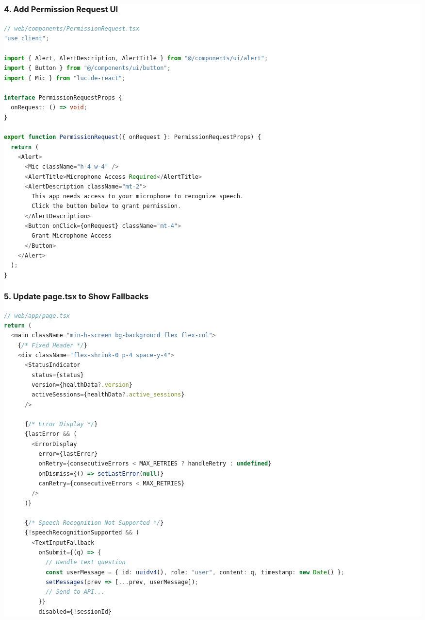 ### 4. Add Permission Request UI
```typescript
// web/components/PermissionRequest.tsx
"use client";

import { Alert, AlertDescription, AlertTitle } from "@/components/ui/alert";
import { Button } from "@/components/ui/button";
import { Mic } from "lucide-react";

interface PermissionRequestProps {
  onRequest: () => void;
}

export function PermissionRequest({ onRequest }: PermissionRequestProps) {
  return (
    <Alert>
      <Mic className="h-4 w-4" />
      <AlertTitle>Microphone Access Required</AlertTitle>
      <AlertDescription className="mt-2">
        This app needs access to your microphone to recognize speech.
        Click the button below to grant permission.
      </AlertDescription>
      <Button onClick={onRequest} className="mt-4">
        Grant Microphone Access
      </Button>
    </Alert>
  );
}
```

### 5. Update page.tsx to Show Fallbacks
```typescript
// web/app/page.tsx
return (
  <main className="min-h-screen bg-background flex flex-col">
    {/* Fixed Header */}
    <div className="flex-shrink-0 p-4 space-y-4">
      <StatusIndicator
        status={status}
        version={healthData?.version}
        activeSessions={healthData?.active_sessions}
      />

      {/* Error Display */}
      {lastError && (
        <ErrorDisplay
          error={lastError}
          onRetry={consecutiveErrors < MAX_RETRIES ? handleRetry : undefined}
          onDismiss={() => setLastError(null)}
          canRetry={consecutiveErrors < MAX_RETRIES}
        />
      )}

      {/* Speech Recognition Not Supported */}
      {!speechRecognitionSupported && (
        <TextInputFallback
          onSubmit={(q) => {
            // Handle text question
            const userMessage = { id: uuidv4(), role: "user", content: q, timestamp: new Date() };
            setMessages(prev => [...prev, userMessage]);
            // Send to API...
          }}
          disabled={!sessionId}
```